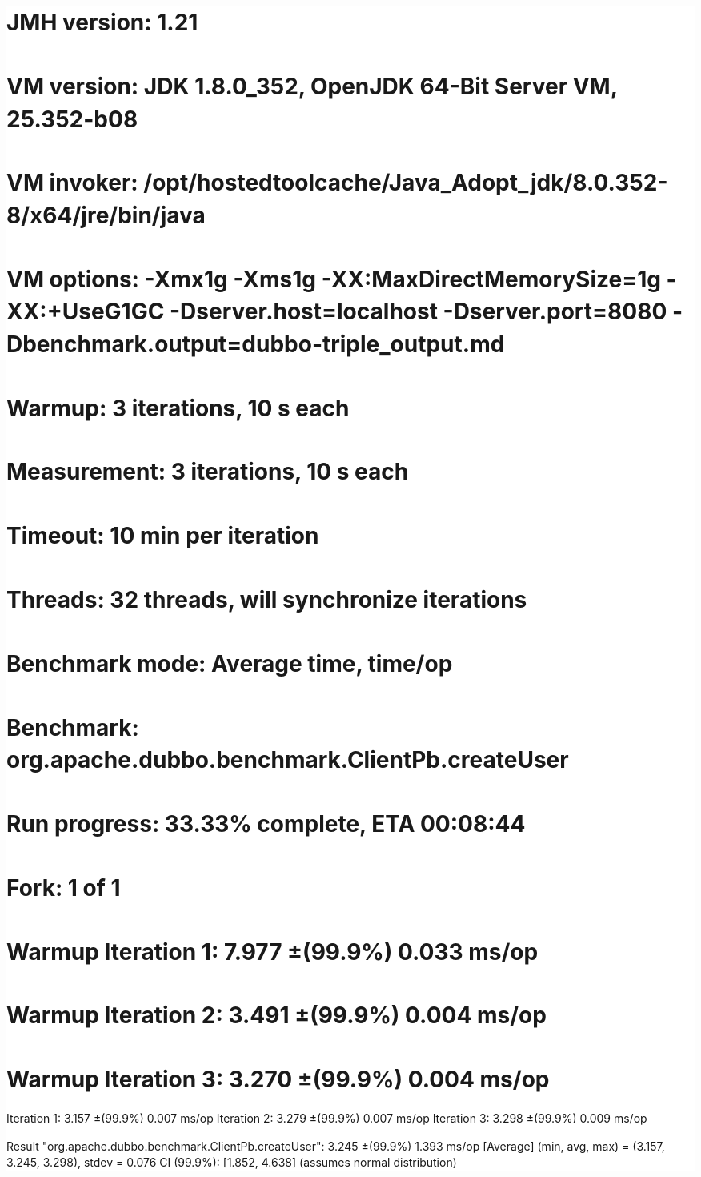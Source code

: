 
# JMH version: 1.21
# VM version: JDK 1.8.0_352, OpenJDK 64-Bit Server VM, 25.352-b08
# VM invoker: /opt/hostedtoolcache/Java_Adopt_jdk/8.0.352-8/x64/jre/bin/java
# VM options: -Xmx1g -Xms1g -XX:MaxDirectMemorySize=1g -XX:+UseG1GC -Dserver.host=localhost -Dserver.port=8080 -Dbenchmark.output=dubbo-triple_output.md
# Warmup: 3 iterations, 10 s each
# Measurement: 3 iterations, 10 s each
# Timeout: 10 min per iteration
# Threads: 32 threads, will synchronize iterations
# Benchmark mode: Average time, time/op
# Benchmark: org.apache.dubbo.benchmark.ClientPb.createUser

# Run progress: 33.33% complete, ETA 00:08:44
# Fork: 1 of 1
# Warmup Iteration   1: 7.977 ±(99.9%) 0.033 ms/op
# Warmup Iteration   2: 3.491 ±(99.9%) 0.004 ms/op
# Warmup Iteration   3: 3.270 ±(99.9%) 0.004 ms/op
Iteration   1: 3.157 ±(99.9%) 0.007 ms/op
Iteration   2: 3.279 ±(99.9%) 0.007 ms/op
Iteration   3: 3.298 ±(99.9%) 0.009 ms/op


Result "org.apache.dubbo.benchmark.ClientPb.createUser":
  3.245 ±(99.9%) 1.393 ms/op [Average]
  (min, avg, max) = (3.157, 3.245, 3.298), stdev = 0.076
  CI (99.9%): [1.852, 4.638] (assumes normal distribution)
